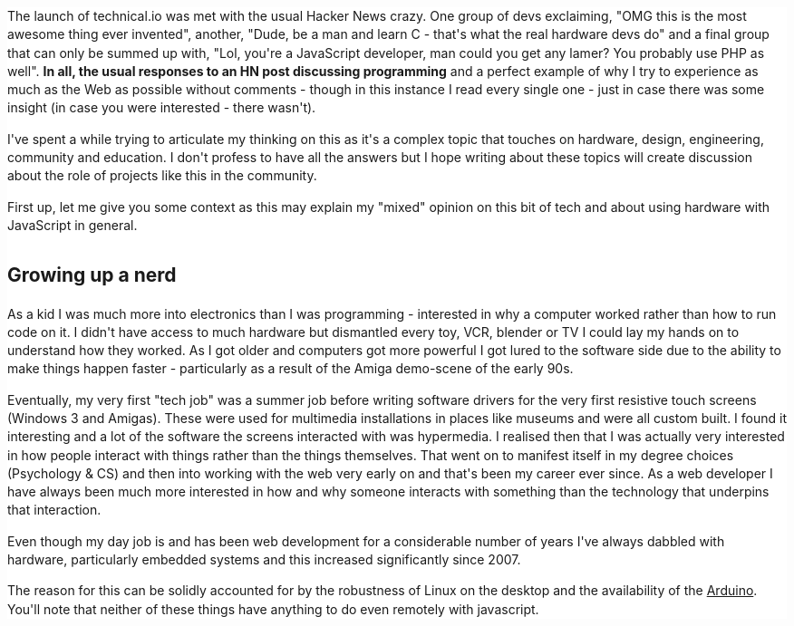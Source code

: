 The launch of technical.io was met with the usual Hacker News crazy. One group of devs exclaiming, "OMG this is the most awesome thing ever invented", another, "Dude, be a man and learn C - that's what the real hardware devs do" and a final group that can only be summed up with, "Lol, you're a JavaScript developer, man could you get any lamer? You probably use PHP as well". <b>In all, the usual responses to an HN post discussing programming</b> and a perfect example of why I try to experience as much as the Web as possible without comments - though in this instance I read every single one - just in case there was some insight (in case you were interested - there wasn't).

I've spent a while trying to articulate my thinking on this as it's a complex topic that touches on hardware, design, engineering, community and education. I don't profess to have all the answers but I hope writing about these topics will create discussion about the role of projects like this in the community.

First up, let me give you some context as this may explain my "mixed" opinion on this bit of tech and about using hardware with JavaScript in general.

## Growing up a nerd

As a kid I was much more into electronics than I was programming - interested in why a computer worked rather than how to run code on it. I didn't have access to much hardware but dismantled every toy, VCR, blender or TV I could lay my hands on to understand how they worked. As I got older and computers got more powerful I got lured to the software side due to the ability to make things happen faster - particularly as a result of the Amiga demo-scene of the early 90s.

Eventually, my very first "tech job" was a summer job before writing software drivers for the very first resistive touch screens (Windows 3 and Amigas). These were used for multimedia installations in places like museums and were all custom built. I found it interesting and a lot of the software the screens interacted with was hypermedia. I realised then that I was actually very interested in how people interact with things rather than the things themselves. That went on to manifest itself in my degree choices (Psychology & CS) and then into working with the web very early on and that's been my career ever since. As a web developer I have always been much more interested in how and why someone interacts with something than the technology that underpins that interaction.

Even though my day job is and has been web development for a considerable number of years I've always dabbled with hardware, particularly embedded systems and this increased significantly since 2007.

The reason for this can be solidly accounted for by the robustness of Linux on the desktop and the availability of the [Arduino](http://arduino.cc). You'll note that neither of these things have anything to do even remotely with javascript.
